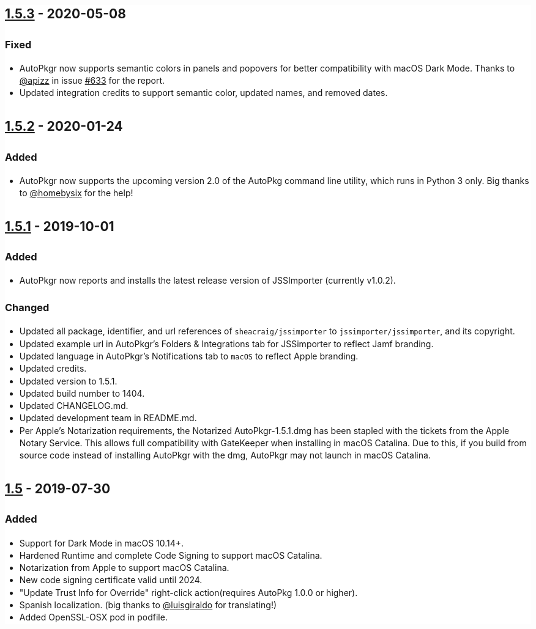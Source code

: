 ## [1.5.3] - 2020-05-08

### Fixed
- AutoPkgr now supports semantic colors in panels and popovers for better compatibility with macOS Dark Mode. Thanks to [@apizz](https://github.com/apizz) in issue [#633](https://github.com/lindegroup/autopkgr/issues/633) for the report.
- Updated integration credits to support semantic color, updated names, and removed dates.


## [1.5.2] - 2020-01-24

### Added
- AutoPkgr now supports the upcoming version 2.0 of the AutoPkg command line utility, which runs in Python 3 only. Big thanks to [@homebysix](https://github.com/homebysix) for the help!


## [1.5.1] - 2019-10-01

### Added
- AutoPkgr now reports and installs the latest release version of JSSImporter (currently v1.0.2).

### Changed
- Updated all package, identifier, and url references of `sheacraig/jssimporter` to `jssimporter/jssimporter`, and its copyright.
- Updated example url in AutoPkgr’s Folders  & Integrations tab for JSSimporter to reflect Jamf branding.
- Updated language in AutoPkgr’s Notifications tab to `macOS` to reflect Apple branding.
- Updated credits.
- Updated version to 1.5.1.
- Updated build number to 1404.
- Updated CHANGELOG.md.
- Updated development team in README.md.
- Per Apple’s Notarization requirements, the Notarized AutoPkgr-1.5.1.dmg has been stapled with the tickets from the Apple Notary Service. This allows full compatibility with GateKeeper when installing in macOS Catalina. Due to this, if you build from source code instead of installing AutoPkgr with the dmg, AutoPkgr may not launch in macOS Catalina.


## [1.5] - 2019-07-30

### Added

- Support for Dark Mode in macOS 10.14+.
- Hardened Runtime and complete Code Signing to support macOS Catalina.
- Notarization from Apple to support macOS Catalina.
- New code signing certificate valid until 2024.
- "Update Trust Info for Override" right-click action(requires AutoPkg 1.0.0 or higher).
- Spanish localization. (big thanks to [@luisgiraldo](https://github.com/luisgiraldo) for translating!)
- Added OpenSSL-OSX pod in podfile.


[unreleased]: https://github.com/lindegroup/autopkgr/compare/v1.6...HEAD
[1.6]: https://github.com/lindegroup/autopkgr/compare/v1.5.7...v1.6
[1.5.7]: https://github.com/lindegroup/autopkgr/compare/v1.5.6...v1.5.7
[1.5.6]: https://github.com/lindegroup/autopkgr/compare/v1.5.5...v1.5.6
[1.5.5]: https://github.com/lindegroup/autopkgr/compare/v1.5.4...v1.5.5
[1.5.4]: https://github.com/lindegroup/autopkgr/compare/v1.5.3...v1.5.4
[1.5.3]: https://github.com/lindegroup/autopkgr/compare/v1.5.2...v1.5.3
[1.5.2]: https://github.com/lindegroup/autopkgr/compare/v1.5.1...v1.5.2
[1.5.1]: https://github.com/lindegroup/autopkgr/compare/v1.5...v1.5.1
[1.5]: https://github.com/lindegroup/autopkgr/compare/v1.4.2...v1.5
[1.4.2]: https://github.com/lindegroup/autopkgr/compare/v1.4.1...v1.4.2
[1.4.1]: https://github.com/lindegroup/autopkgr/compare/v1.4...v1.4.1
[1.4]: https://github.com/lindegroup/autopkgr/compare/v1.3.2...v1.4
[1.3.2]: https://github.com/lindegroup/autopkgr/compare/v1.3.1...v1.3.2
[1.3.1]: https://github.com/lindegroup/autopkgr/compare/v1.3...v1.3.1
[1.3]: https://github.com/lindegroup/autopkgr/compare/v1.2.3...v1.3
[1.2.3]: https://github.com/lindegroup/autopkgr/compare/v1.2.2...v1.2.3
[1.2.2]: https://github.com/lindegroup/autopkgr/compare/v1.2.1...v1.2.2
[1.2.1]: https://github.com/lindegroup/autopkgr/compare/v1.2...v1.2.1
[1.2]: https://github.com/lindegroup/autopkgr/compare/v1.1.3...v1.2
[1.1.3]: https://github.com/lindegroup/autopkgr/compare/v1.1.2...v1.1.3
[1.1.2]: https://github.com/lindegroup/autopkgr/compare/v1.1.1...v1.1.2
[1.1.1]: https://github.com/lindegroup/autopkgr/compare/v1.1...v1.1.1
[1.1]: https://github.com/lindegroup/autopkgr/compare/v1.0.4...v1.1
[1.0.4]: https://github.com/lindegroup/autopkgr/compare/v1.0.3...v1.0.4
[1.0.3]: https://github.com/lindegroup/autopkgr/compare/v1.0.2...v1.0.3
[1.0.2]: https://github.com/lindegroup/autopkgr/compare/v1.0.1...v1.0.2
[1.0.1]: https://github.com/lindegroup/autopkgr/compare/v1.0...v1.0.1